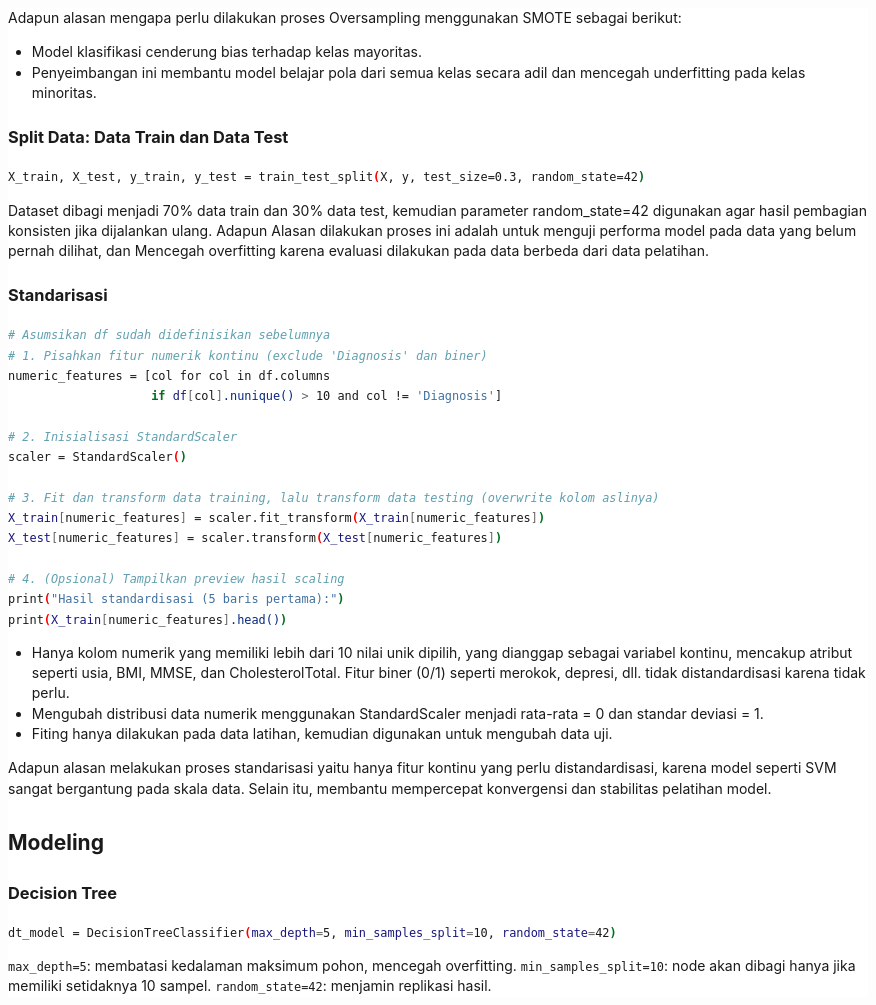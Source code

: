 Adapun alasan mengapa perlu dilakukan proses Oversampling menggunakan SMOTE sebagai berikut:
- Model klasifikasi cenderung bias terhadap kelas mayoritas.
- Penyeimbangan ini membantu model belajar pola dari semua kelas secara adil dan mencegah underfitting pada kelas minoritas.

### Split Data: Data Train dan Data Test
```bash
X_train, X_test, y_train, y_test = train_test_split(X, y, test_size=0.3, random_state=42)
```
Dataset dibagi menjadi 70% data train dan 30% data test, kemudian parameter random_state=42 digunakan agar hasil pembagian konsisten jika dijalankan ulang.
Adapun Alasan dilakukan proses ini adalah untuk menguji performa model pada data yang belum pernah dilihat, dan Mencegah overfitting karena evaluasi dilakukan pada data berbeda dari data pelatihan.

### Standarisasi
```bash
# Asumsikan df sudah didefinisikan sebelumnya
# 1. Pisahkan fitur numerik kontinu (exclude 'Diagnosis' dan biner)
numeric_features = [col for col in df.columns
                    if df[col].nunique() > 10 and col != 'Diagnosis']

# 2. Inisialisasi StandardScaler
scaler = StandardScaler()

# 3. Fit dan transform data training, lalu transform data testing (overwrite kolom aslinya)
X_train[numeric_features] = scaler.fit_transform(X_train[numeric_features])
X_test[numeric_features] = scaler.transform(X_test[numeric_features])

# 4. (Opsional) Tampilkan preview hasil scaling
print("Hasil standardisasi (5 baris pertama):")
print(X_train[numeric_features].head())
```
- Hanya kolom numerik yang memiliki lebih dari 10 nilai unik dipilih, yang dianggap sebagai variabel kontinu, mencakup atribut seperti usia, BMI, MMSE, dan CholesterolTotal. Fitur biner (0/1) seperti merokok, depresi, dll. tidak distandardisasi karena tidak perlu.
- Mengubah distribusi data numerik menggunakan StandardScaler menjadi rata-rata = 0 dan standar deviasi = 1.
- Fiting hanya dilakukan pada data latihan, kemudian digunakan untuk mengubah data uji.

Adapun alasan melakukan proses standarisasi yaitu hanya fitur kontinu yang perlu distandardisasi, karena model seperti SVM sangat bergantung pada skala data. Selain itu, membantu mempercepat konvergensi dan stabilitas pelatihan model.

## Modeling

### Decision Tree
```bash
dt_model = DecisionTreeClassifier(max_depth=5, min_samples_split=10, random_state=42)
```
`max_depth=5`: membatasi kedalaman maksimum pohon, mencegah overfitting.
`min_samples_split=10`: node akan dibagi hanya jika memiliki setidaknya 10 sampel.
`random_state=42`: menjamin replikasi hasil.
